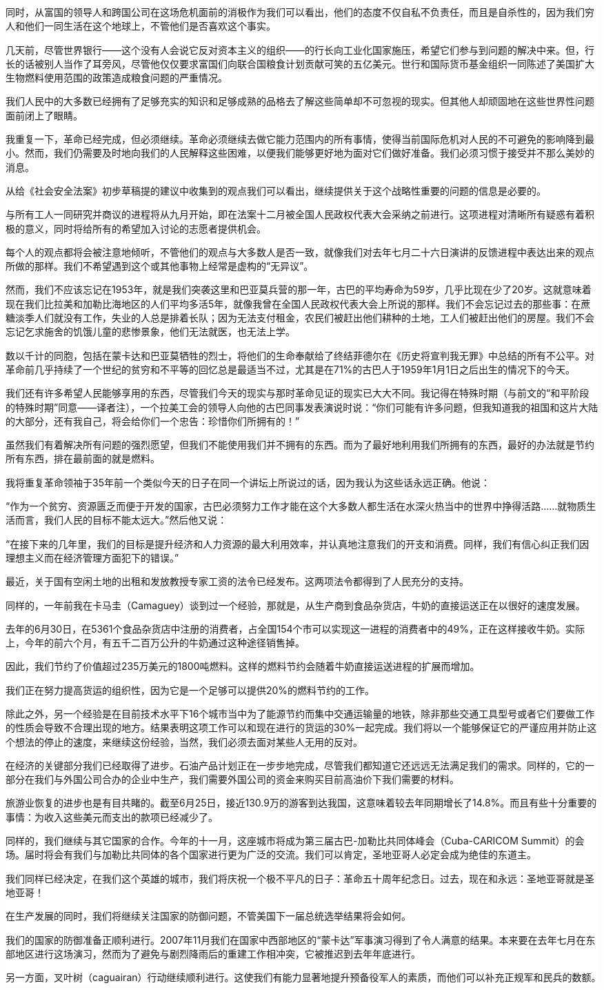 同时，从富国的领导人和跨国公司在这场危机面前的消极作为我们可以看出，他们的态度不仅自私不负责任，而且是自杀性的，因为我们穷人和他们一同生活在这个地球上，不管他们是否喜欢这个事实。　　

几天前，尽管世界银行――这个没有人会说它反对资本主义的组织――的行长向工业化国家施压，希望它们参与到问题的解决中来。但，行长的话被别人当作了耳旁风，尽管他仅仅要求富国们向联合国粮食计划贡献可笑的五亿美元。世行和国际货币基金组织一同陈述了美国扩大生物燃料使用范围的政策造成粮食问题的严重情况。　　

我们人民中的大多数已经拥有了足够充实的知识和足够成熟的品格去了解这些简单却不可忽视的现实。但其他人却顽固地在这些世界性问题面前闭上了眼睛。　　

我重复一下，革命已经完成，但必须继续。革命必须继续去做它能力范围内的所有事情，使得当前国际危机对人民的不可避免的影响降到最小。然而，我们仍需要及时地向我们的人民解释这些困难，以便我们能够更好地为面对它们做好准备。我们必须习惯于接受并不那么美妙的消息。　　

从给《社会安全法案》初步草稿提的建议中收集到的观点我们可以看出，继续提供关于这个战略性重要的问题的信息是必要的。　　

与所有工人一同研究并商议的进程将从九月开始，即在法案十二月被全国人民政权代表大会采纳之前进行。这项进程对清晰所有疑惑有着积极的意义，同时将给所有的希望加入讨论的志愿者提供机会。　　

每个人的观点都将会被注意地倾听，不管他们的观点与大多数人是否一致，就像我们对去年七月二十六日演讲的反馈进程中表达出来的观点所做的那样。我们不希望遇到这个或其他事物上经常是虚构的“无异议”。　　

然而，我们不应该忘记在1953年，就是我们突袭这里和巴亚莫兵营的那一年，古巴的平均寿命为59岁，几乎比现在少了20岁。这就意味着现在我们比拉美和加勒比海地区的人们平均多活5年，就像我曾在全国人民政权代表大会上所说的那样。我们不会忘记过去的那些事：在蔗糖淡季人们就没有工作，失业的人总是排着长队；因为无法支付租金，农民们被赶出他们耕种的土地，工人们被赶出他们的房屋。我们不会忘记乞求施舍的饥饿儿童的悲惨景象，他们无法就医，也无法上学。　　

数以千计的同胞，包括在蒙卡达和巴亚莫牺牲的烈士，将他们的生命奉献给了终结菲德尔在《历史将宣判我无罪》中总结的所有不公平。对革命前几乎持续了一个世纪的贫穷和不平等的回忆总是最适当不过，尤其是在71%的古巴人于1959年1月1日之后出生的情况下的今天。　　

我们还有许多希望人民能够享用的东西，尽管我们今天的现实与那时革命见证的现实已大大不同。我记得在特殊时期（与前文的“和平阶段的特殊时期”同意――译者注），一个拉美工会的领导人向他的古巴同事发表演说时说：“你们可能有许多问题，但我知道我的祖国和这片大陆的大部分，还有我自己，将会给你们一个忠告：珍惜你们所拥有的！”　　

虽然我们有着解决所有问题的强烈愿望，但我们不能使用我们并不拥有的东西。而为了最好地利用我们所拥有的东西，最好的办法就是节约所有东西，排在最前面的就是燃料。　　

我将重复革命领袖于35年前一个类似今天的日子在同一个讲坛上所说过的话，因为我认为这些话永远正确。他说：　　

“作为一个贫穷、资源匮乏而便于开发的国家，古巴必须努力工作才能在这个大多数人都生活在水深火热当中的世界中挣得活路……就物质生活而言，我们人民的目标不能太远大。”然后他又说：　　

“在接下来的几年里，我们的目标是提升经济和人力资源的最大利用效率，并认真地注意我们的开支和消费。同样，我们有信心纠正我们因理想主义而在经济管理方面犯下的错误。”　　

最近，关于国有空闲土地的出租和发放教授专家工资的法令已经发布。这两项法令都得到了人民充分的支持。　　

同样的，一年前我在卡马圭（Camaguey）谈到过一个经验，那就是，从生产商到食品杂货店，牛奶的直接运送正在以很好的速度发展。　　

去年的6月30日，在5361个食品杂货店中注册的消费者，占全国154个市可以实现这一进程的消费者中的49%，正在这样接收牛奶。实际上，今年的前六个月，有五千二百万公升的牛奶通过这种途径销售掉。　　

因此，我们节约了价值超过235万美元的1800吨燃料。这样的燃料节约会随着牛奶直接运送进程的扩展而增加。　　

我们正在努力提高货运的组织性，因为它是一个足够可以提供20%的燃料节约的工作。　　

除此之外，另一个经验是在目前技术水平下16个城市当中为了能源节约而集中交通运输量的地铁，除非那些交通工具型号或者它们要做工作的性质会导致不合理出现的地方。结果表明这项工作可以和现在进行的货运的30%一起完成。我们将以一个能够保证它的严谨应用并防止这个想法的停止的速度，来继续这份经验，当然，我们必须去面对某些人无用的反对。　　

在经济的关键部分我们已经取得了进步。石油产品计划正在一步步地完成，尽管我们都知道它还远远无法满足我们的需求。同样的，它的一部分在我们与外国公司合办的企业中生产，我们需要外国公司的资金来购买目前高油价下我们需要的材料。　　

旅游业恢复的进步也是有目共睹的。截至6月25日，接近130.9万的游客到达我国，这意味着较去年同期增长了14.8%。而且有些十分重要的事情：为收入这些美元而支出的款项已经减少了。　　

同样的，我们继续与其它国家的合作。今年的十一月，这座城市将成为第三届古巴-加勒比共同体峰会（Cuba-CARICOM Summit）的会场。届时将会有我们与加勒比共同体的各个国家进行更为广泛的交流。我们可以肯定，圣地亚哥人必定会成为绝佳的东道主。　　

我们同样已经决定，在我们这个英雄的城市，我们将庆祝一个极不平凡的日子：革命五十周年纪念日。过去，现在和永远：圣地亚哥就是圣地亚哥！　　

在生产发展的同时，我们将继续关注国家的防御问题，不管美国下一届总统选举结果将会如何。　　

我们的国家的防御准备正顺利进行。2007年11月我们在国家中西部地区的“蒙卡达”军事演习得到了令人满意的结果。本来要在去年七月在东部地区进行这场演习，然而为了避免与剧烈降雨后的重建工作相冲突，它被推迟到去年年底进行。　　

另一方面，叉叶树（caguairan）行动继续顺利进行。这使我们有能力显著地提升预备役军人的素质，而他们可以补充正规军和民兵的数额。　　
